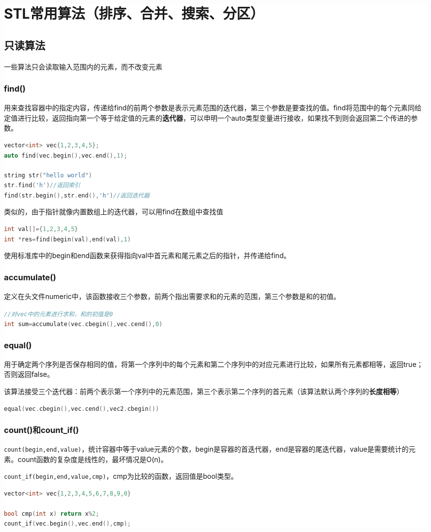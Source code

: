 # STL常用算法（排序、合并、搜索、分区）

## 只读算法

一些算法只会读取输入范围内的元素，而不改变元素

### find()

用来查找容器中的指定内容，传递给find的前两个参数是表示元素范围的迭代器，第三个参数是要查找的值。find将范围中的每个元素同给定值进行比较，返回指向第一个等于给定值的元素的**迭代器**，可以申明一个auto类型变量进行接收，如果找不到则会返回第二个传进的参数。

```C++
vector<int> vec{1,2,3,4,5};
auto find(vec.begin(),vec.end(),1);

string str("hello world")
str.find('h')//返回索引
find(str.begin(),str.end(),'h')//返回迭代器
```

类似的，由于指针就像内置数组上的迭代器，可以用find在数组中查找值

```c++
int val[]={1,2,3,4,5}
int *res=find(begin(val),end(val),1)
```

使用标准库中的begin和end函数来获得指向val中首元素和尾元素之后的指针，并传递给find。

### accumulate()

定义在头文件numeric中，该函数接收三个参数，前两个指出需要求和的元素的范围，第三个参数是和的初值。

```C++
//对vec中的元素进行求和，和的初值是0
int sum=accumulate(vec.cbegin(),vec.cend(),0)
```

### equal()

用于确定两个序列是否保存相同的值，将第一个序列中的每个元素和第二个序列中的对应元素进行比较，如果所有元素都相等，返回true；否则返回false。

该算法接受三个迭代器：前两个表示第一个序列中的元素范围，第三个表示第二个序列的首元素（该算法默认两个序列的**长度相等**）

```C++
equal(vec.cbegin(),vec.cend(),vec2.cbegin())
```

### count()和count_if()

`count(begin,end,value)`，统计容器中等于value元素的个数，begin是容器的首迭代器，end是容器的尾迭代器，value是需要统计的元素。count函数的复杂度是线性的，最坏情况是O(n)。

`count_if(begin,end,value,cmp)`，cmp为比较的函数，返回值是bool类型。

```C++
vector<int> vec{1,2,3,4,5,6,7,8,9,0}

bool cmp(int x) return x%2;
count_if(vec.begin(),vec.end(),cmp);
```
